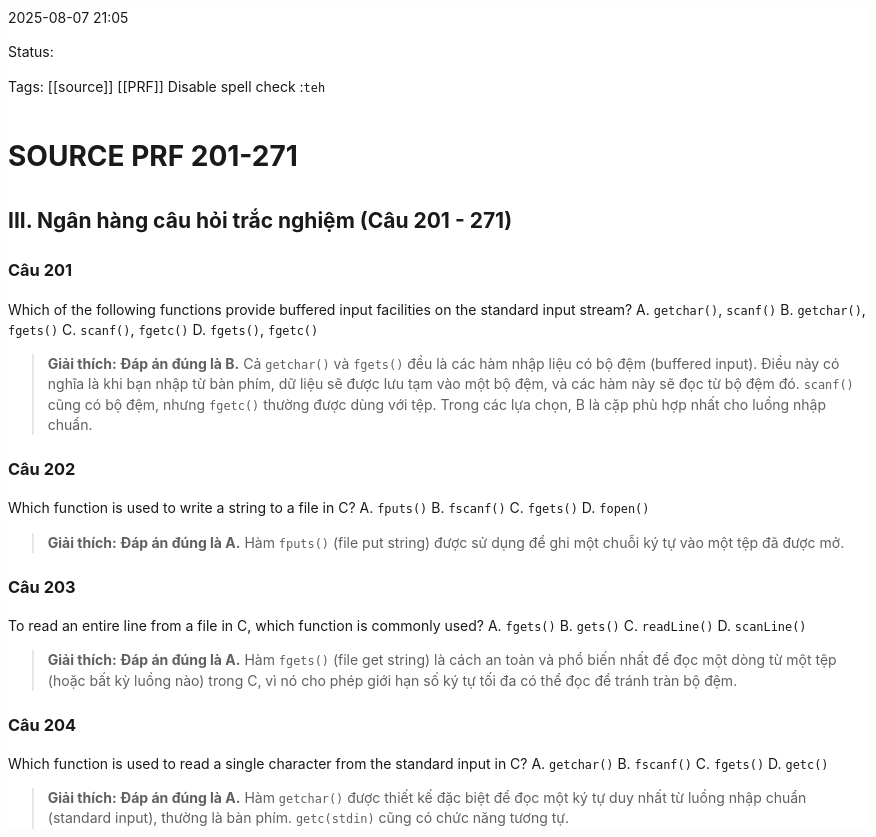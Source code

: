 
2025-08-07 21:05

Status:

Tags: [[source]]  [[PRF]]
Disable spell check :`teh`
# SOURCE PRF 201-271


## III. Ngân hàng câu hỏi trắc nghiệm (Câu 201 - 271)

### Câu 201
Which of the following functions provide buffered input facilities on the standard input stream?
A. `getchar()`, `scanf()`
B. `getchar()`, `fgets()`
C. `scanf()`, `fgetc()`
D. `fgets()`, `fgetc()`
> **Giải thích:**
> **Đáp án đúng là B.** Cả `getchar()` và `fgets()` đều là các hàm nhập liệu có bộ đệm (buffered input). Điều này có nghĩa là khi bạn nhập từ bàn phím, dữ liệu sẽ được lưu tạm vào một bộ đệm, và các hàm này sẽ đọc từ bộ đệm đó. `scanf()` cũng có bộ đệm, nhưng `fgetc()` thường được dùng với tệp. Trong các lựa chọn, B là cặp phù hợp nhất cho luồng nhập chuẩn.

### Câu 202
Which function is used to write a string to a file in C?
A. `fputs()`
B. `fscanf()`
C. `fgets()`
D. `fopen()`
> **Giải thích:**
> **Đáp án đúng là A.** Hàm `fputs()` (file put string) được sử dụng để ghi một chuỗi ký tự vào một tệp đã được mở.

### Câu 203
To read an entire line from a file in C, which function is commonly used?
A. `fgets()`
B. `gets()`
C. `readLine()`
D. `scanLine()`
> **Giải thích:**
> **Đáp án đúng là A.** Hàm `fgets()` (file get string) là cách an toàn và phổ biến nhất để đọc một dòng từ một tệp (hoặc bất kỳ luồng nào) trong C, vì nó cho phép giới hạn số ký tự tối đa có thể đọc để tránh tràn bộ đệm.

### Câu 204
Which function is used to read a single character from the standard input in C?
A. `getchar()`
B. `fscanf()`
C. `fgets()`
D. `getc()`
> **Giải thích:**
> **Đáp án đúng là A.** Hàm `getchar()` được thiết kế đặc biệt để đọc một ký tự duy nhất từ luồng nhập chuẩn (standard input), thường là bàn phím. `getc(stdin)` cũng có chức năng tương tự.
